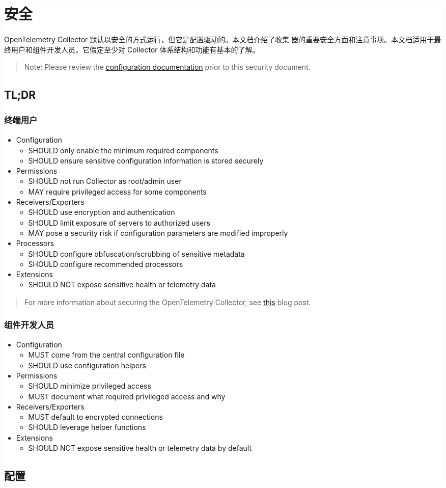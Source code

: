 # 安全

OpenTelemetry Collector 默认以安全的方式运行，但它是配置驱动的。本文档介绍了收集
器的重要安全方面和注意事项。本文档适用于最终用户和组件开发人员。它假定至少对
Collector 体系结构和功能有基本的了解。

> Note: Please review the
> [configuration documentation](https://opentelemetry.io/docs/collector/configuration/)
> prior to this security document.

## TL;DR

### 终端用户

- Configuration
  - SHOULD only enable the minimum required components
  - SHOULD ensure sensitive configuration information is stored securely
- Permissions
  - SHOULD not run Collector as root/admin user
  - MAY require privileged access for some components
- Receivers/Exporters
  - SHOULD use encryption and authentication
  - SHOULD limit exposure of servers to authorized users
  - MAY pose a security risk if configuration parameters are modified improperly
- Processors
  - SHOULD configure obfuscation/scrubbing of sensitive metadata
  - SHOULD configure recommended processors
- Extensions
  - SHOULD NOT expose sensitive health or telemetry data

> For more information about securing the OpenTelemetry Collector, see
> [this](https://medium.com/opentelemetry/securing-your-opentelemetry-collector-1a4f9fa5bd6f)
> blog post.

### 组件开发人员

- Configuration
  - MUST come from the central configuration file
  - SHOULD use configuration helpers
- Permissions
  - SHOULD minimize privileged access
  - MUST document what required privileged access and why
- Receivers/Exporters
  - MUST default to encrypted connections
  - SHOULD leverage helper functions
- Extensions
  - SHOULD NOT expose sensitive health or telemetry data by default

## 配置
